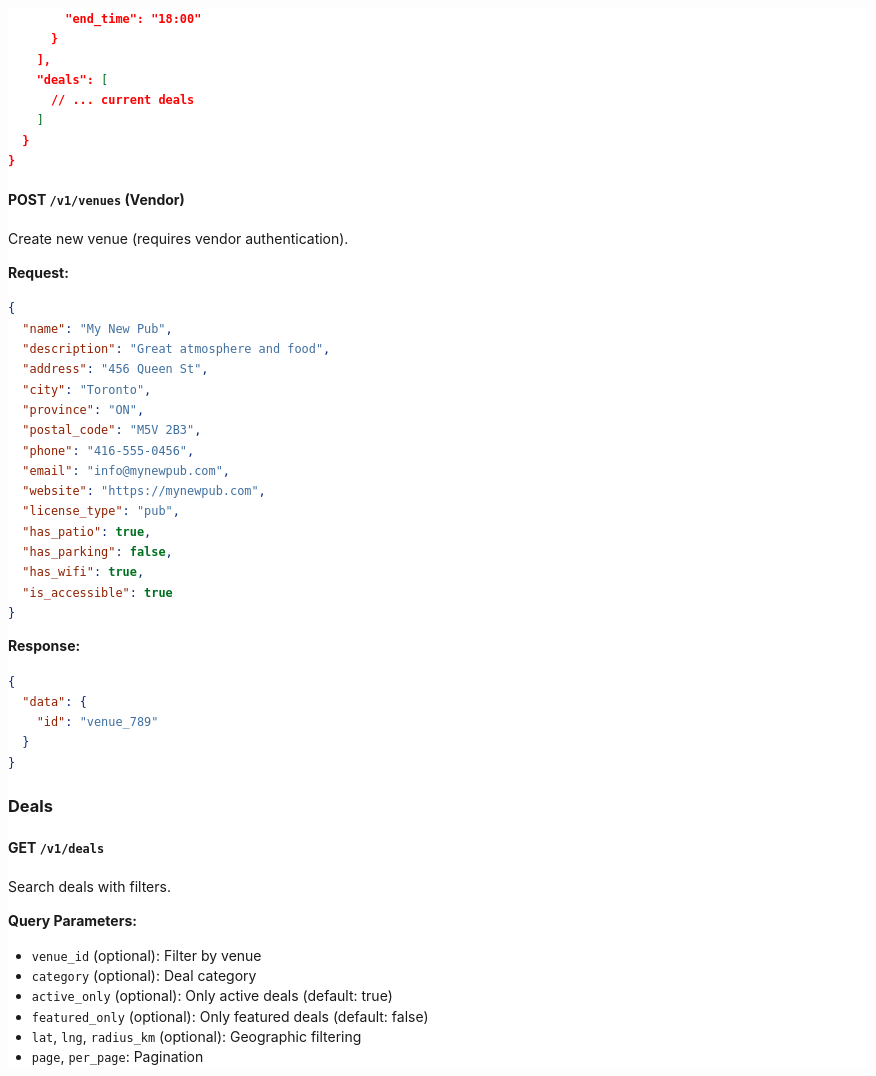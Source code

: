 ```json
        "end_time": "18:00"
      }
    ],
    "deals": [
      // ... current deals
    ]
  }
}
```

#### POST `/v1/venues` (Vendor)

Create new venue (requires vendor authentication).

**Request:**
```json
{
  "name": "My New Pub",
  "description": "Great atmosphere and food",
  "address": "456 Queen St",
  "city": "Toronto",
  "province": "ON", 
  "postal_code": "M5V 2B3",
  "phone": "416-555-0456",
  "email": "info@mynewpub.com",
  "website": "https://mynewpub.com",
  "license_type": "pub",
  "has_patio": true,
  "has_parking": false,
  "has_wifi": true,
  "is_accessible": true
}
```

**Response:**
```json
{
  "data": {
    "id": "venue_789"
  }
}
```

### Deals

#### GET `/v1/deals`

Search deals with filters.

**Query Parameters:**
- `venue_id` (optional): Filter by venue
- `category` (optional): Deal category
- `active_only` (optional): Only active deals (default: true)
- `featured_only` (optional): Only featured deals (default: false)
- `lat`, `lng`, `radius_km` (optional): Geographic filtering
- `page`, `per_page`: Pagination
